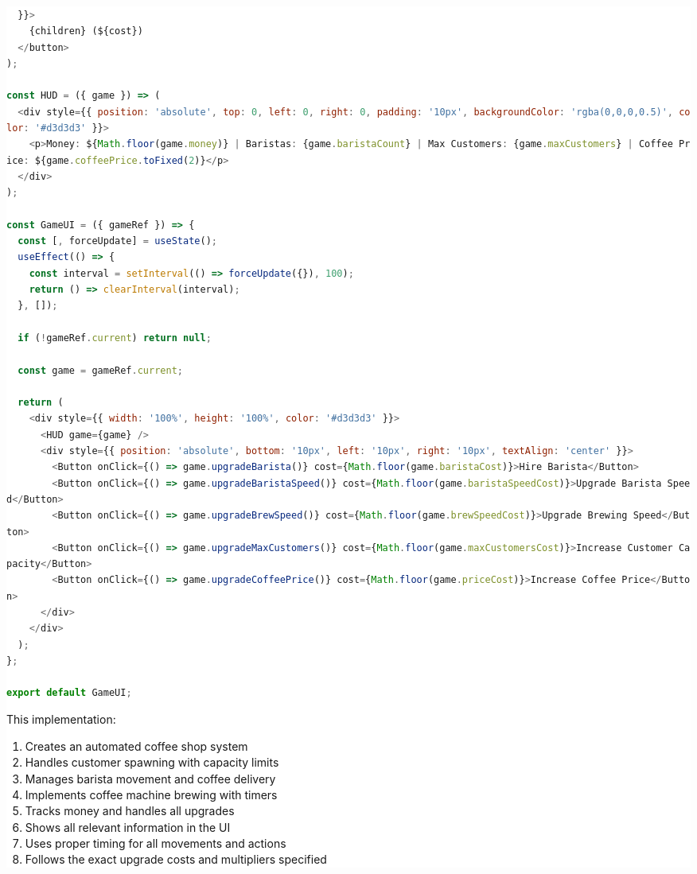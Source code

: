 ```js src/ui/GameUI.js
  }}>
    {children} (${cost})
  </button>
);

const HUD = ({ game }) => (
  <div style={{ position: 'absolute', top: 0, left: 0, right: 0, padding: '10px', backgroundColor: 'rgba(0,0,0,0.5)', color: '#d3d3d3' }}>
    <p>Money: ${Math.floor(game.money)} | Baristas: {game.baristaCount} | Max Customers: {game.maxCustomers} | Coffee Price: ${game.coffeePrice.toFixed(2)}</p>
  </div>
);

const GameUI = ({ gameRef }) => {
  const [, forceUpdate] = useState();
  useEffect(() => {
    const interval = setInterval(() => forceUpdate({}), 100);
    return () => clearInterval(interval);
  }, []);

  if (!gameRef.current) return null;

  const game = gameRef.current;

  return (
    <div style={{ width: '100%', height: '100%', color: '#d3d3d3' }}>
      <HUD game={game} />
      <div style={{ position: 'absolute', bottom: '10px', left: '10px', right: '10px', textAlign: 'center' }}>
        <Button onClick={() => game.upgradeBarista()} cost={Math.floor(game.baristaCost)}>Hire Barista</Button>
        <Button onClick={() => game.upgradeBaristaSpeed()} cost={Math.floor(game.baristaSpeedCost)}>Upgrade Barista Speed</Button>
        <Button onClick={() => game.upgradeBrewSpeed()} cost={Math.floor(game.brewSpeedCost)}>Upgrade Brewing Speed</Button>
        <Button onClick={() => game.upgradeMaxCustomers()} cost={Math.floor(game.maxCustomersCost)}>Increase Customer Capacity</Button>
        <Button onClick={() => game.upgradeCoffeePrice()} cost={Math.floor(game.priceCost)}>Increase Coffee Price</Button>
      </div>
    </div>
  );
};

export default GameUI;
```

This implementation:
1. Creates an automated coffee shop system
2. Handles customer spawning with capacity limits
3. Manages barista movement and coffee delivery
4. Implements coffee machine brewing with timers
5. Tracks money and handles all upgrades
6. Shows all relevant information in the UI
7. Uses proper timing for all movements and actions
8. Follows the exact upgrade costs and multipliers specified
